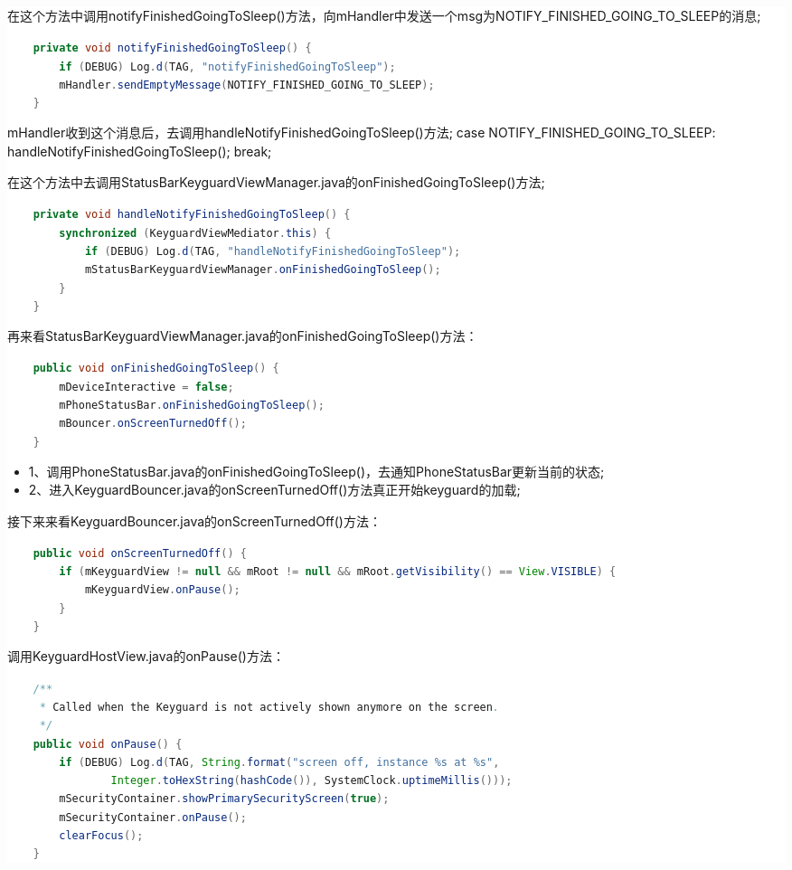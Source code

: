 在这个方法中调用notifyFinishedGoingToSleep()方法，向mHandler中发送一个msg为NOTIFY_FINISHED_GOING_TO_SLEEP的消息;
```java
    private void notifyFinishedGoingToSleep() {
        if (DEBUG) Log.d(TAG, "notifyFinishedGoingToSleep");
        mHandler.sendEmptyMessage(NOTIFY_FINISHED_GOING_TO_SLEEP);
    }
```

mHandler收到这个消息后，去调用handleNotifyFinishedGoingToSleep()方法;
    case NOTIFY_FINISHED_GOING_TO_SLEEP:
        handleNotifyFinishedGoingToSleep();
        break;

在这个方法中去调用StatusBarKeyguardViewManager.java的onFinishedGoingToSleep()方法;
```java
    private void handleNotifyFinishedGoingToSleep() {
        synchronized (KeyguardViewMediator.this) {
            if (DEBUG) Log.d(TAG, "handleNotifyFinishedGoingToSleep");
            mStatusBarKeyguardViewManager.onFinishedGoingToSleep();
        }
    }
```

再来看StatusBarKeyguardViewManager.java的onFinishedGoingToSleep()方法：
```java
    public void onFinishedGoingToSleep() {
        mDeviceInteractive = false;
        mPhoneStatusBar.onFinishedGoingToSleep();
        mBouncer.onScreenTurnedOff();
    }
```
- 1、调用PhoneStatusBar.java的onFinishedGoingToSleep()，去通知PhoneStatusBar更新当前的状态;
- 2、进入KeyguardBouncer.java的onScreenTurnedOff()方法真正开始keyguard的加载;


接下来来看KeyguardBouncer.java的onScreenTurnedOff()方法：
```java
    public void onScreenTurnedOff() {
        if (mKeyguardView != null && mRoot != null && mRoot.getVisibility() == View.VISIBLE) {
            mKeyguardView.onPause();
        }
    }
```

调用KeyguardHostView.java的onPause()方法：
```java
    /**
     * Called when the Keyguard is not actively shown anymore on the screen.
     */
    public void onPause() {
        if (DEBUG) Log.d(TAG, String.format("screen off, instance %s at %s",
                Integer.toHexString(hashCode()), SystemClock.uptimeMillis()));
        mSecurityContainer.showPrimarySecurityScreen(true);
        mSecurityContainer.onPause();
        clearFocus();
    }
```

